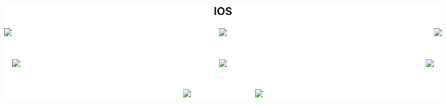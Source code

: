 <h1 align="left"> </h1>

<h2 align="center"> IOS </h2>

<div align="center">
  <img height="550" align="left" src="https://github.com/user-attachments/assets/a7f1c212-82eb-40d6-b050-a5fb906b71dc"/>
  <img height="550" src="https://github.com/user-attachments/assets/6ca8e465-444b-422c-b2ec-1c31e95a868d"/>
  <img height="550"  align="right" src="https://github.com/user-attachments/assets/4a94c7ef-6002-4c08-a037-eb486b115ef2"/>
</div>

<h1 align="left"> </h1>

<div align="center">
  <img height="550" align="left" src="https://github.com/user-attachments/assets/a2fd2148-99f7-4c73-9073-bdb8e617d525"/>
  <img height="550" src="https://github.com/user-attachments/assets/68295b4d-9368-4371-ba18-da02bd6940a6"/>
  <img height="550"  align="right" src="https://github.com/user-attachments/assets/44fbff73-805a-44b4-9b4d-427efc5997df"/>
</div>

<h1 align="left"> </h1>

<div align="center">
<img height="550" src="https://github.com/user-attachments/assets/894ede7f-f17b-43ce-8e70-faefbd20fd7a"/>
&nbsp;&nbsp;&nbsp;&nbsp;&nbsp;&nbsp;&nbsp;&nbsp;&nbsp;&nbsp;&nbsp;&nbsp;&nbsp;&nbsp;&nbsp;&nbsp;&nbsp;&nbsp;&nbsp;&nbsp;&nbsp;&nbsp;&nbsp;&nbsp;&nbsp;&nbsp;&nbsp;&nbsp;&nbsp;&nbsp;
<img height="550" src="https://github.com/user-attachments/assets/897fa975-3bfb-45db-b0ea-9792e27032fd"/>
</div>

<h1 align="left"> </h1>

<div align="center">
<video src="https://github.com/user-attachments/assets/88d571e1-aa01-45bf-b54c-af32a2b4501a"/>
</div>
